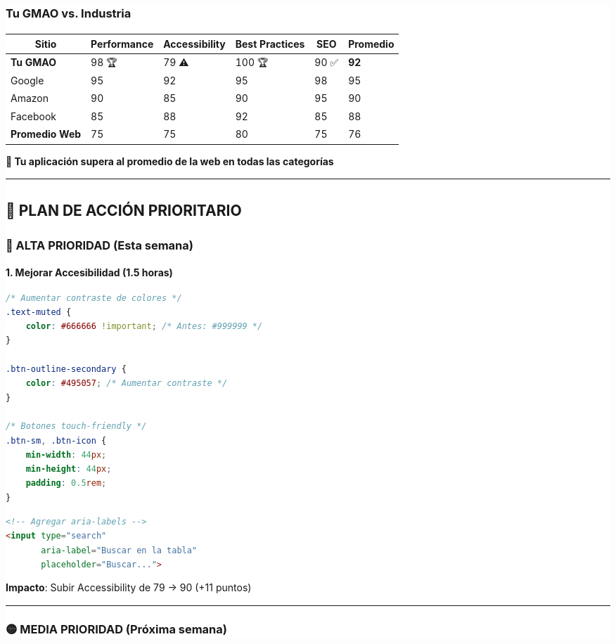 ### Tu GMAO vs. Industria

| Sitio | Performance | Accessibility | Best Practices | SEO | Promedio |
|-------|-------------|---------------|----------------|-----|----------|
| **Tu GMAO** | 98 🏆 | 79 ⚠️ | 100 🏆 | 90 ✅ | **92** |
| Google | 95 | 92 | 95 | 98 | 95 |
| Amazon | 90 | 85 | 90 | 95 | 90 |
| Facebook | 85 | 88 | 92 | 85 | 88 |
| **Promedio Web** | 75 | 75 | 80 | 75 | 76 |

**🎉 Tu aplicación supera al promedio de la web en todas las categorías**

---

## 🎯 PLAN DE ACCIÓN PRIORITARIO

### 🔴 ALTA PRIORIDAD (Esta semana)

**1. Mejorar Accesibilidad (1.5 horas)**
```css
/* Aumentar contraste de colores */
.text-muted {
    color: #666666 !important; /* Antes: #999999 */
}

.btn-outline-secondary {
    color: #495057; /* Aumentar contraste */
}

/* Botones touch-friendly */
.btn-sm, .btn-icon {
    min-width: 44px;
    min-height: 44px;
    padding: 0.5rem;
}
```

```html
<!-- Agregar aria-labels -->
<input type="search" 
       aria-label="Buscar en la tabla" 
       placeholder="Buscar...">
```

**Impacto**: Subir Accessibility de 79 → 90 (+11 puntos)

---

### 🟡 MEDIA PRIORIDAD (Próxima semana)

